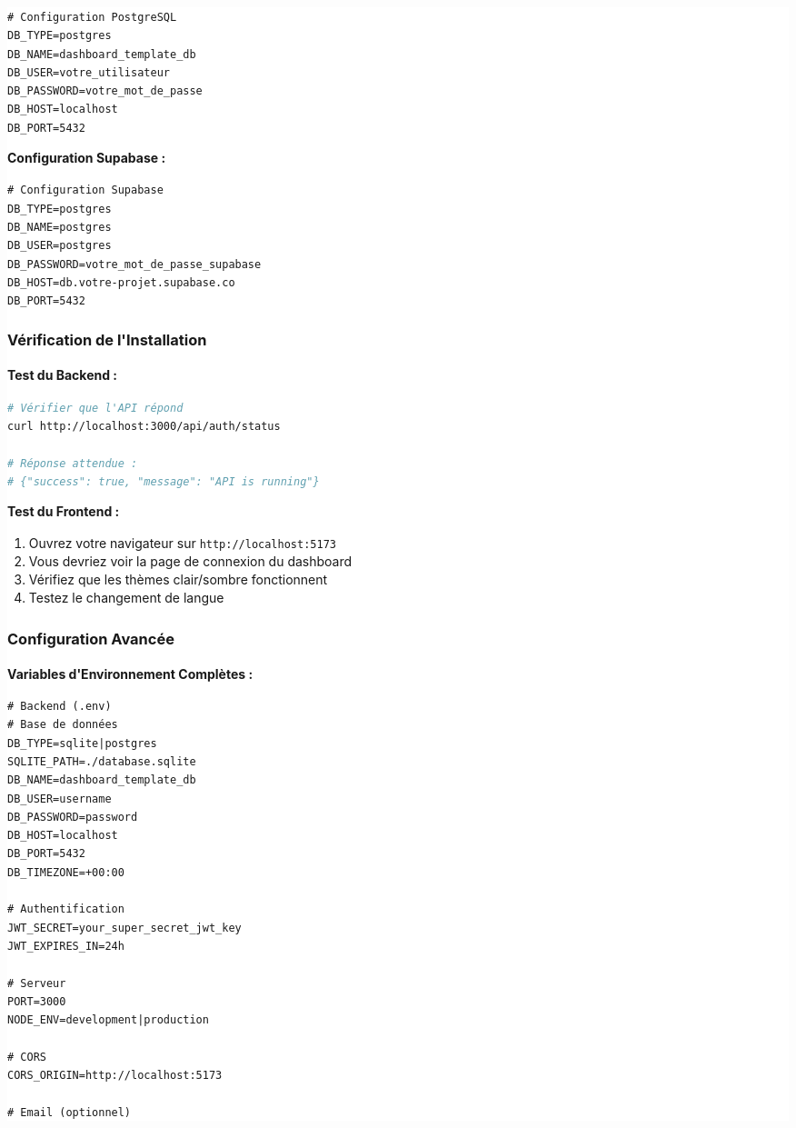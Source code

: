 ```env
# Configuration PostgreSQL
DB_TYPE=postgres
DB_NAME=dashboard_template_db
DB_USER=votre_utilisateur
DB_PASSWORD=votre_mot_de_passe
DB_HOST=localhost
DB_PORT=5432
```

**Configuration Supabase :**

```env
# Configuration Supabase
DB_TYPE=postgres
DB_NAME=postgres
DB_USER=postgres
DB_PASSWORD=votre_mot_de_passe_supabase
DB_HOST=db.votre-projet.supabase.co
DB_PORT=5432
```

### Vérification de l'Installation

**Test du Backend :**

```bash
# Vérifier que l'API répond
curl http://localhost:3000/api/auth/status

# Réponse attendue :
# {"success": true, "message": "API is running"}
```

**Test du Frontend :**
1. Ouvrez votre navigateur sur `http://localhost:5173`
2. Vous devriez voir la page de connexion du dashboard
3. Vérifiez que les thèmes clair/sombre fonctionnent
4. Testez le changement de langue

### Configuration Avancée

**Variables d'Environnement Complètes :**

```env
# Backend (.env)
# Base de données
DB_TYPE=sqlite|postgres
SQLITE_PATH=./database.sqlite
DB_NAME=dashboard_template_db
DB_USER=username
DB_PASSWORD=password
DB_HOST=localhost
DB_PORT=5432
DB_TIMEZONE=+00:00

# Authentification
JWT_SECRET=your_super_secret_jwt_key
JWT_EXPIRES_IN=24h

# Serveur
PORT=3000
NODE_ENV=development|production

# CORS
CORS_ORIGIN=http://localhost:5173

# Email (optionnel)
```